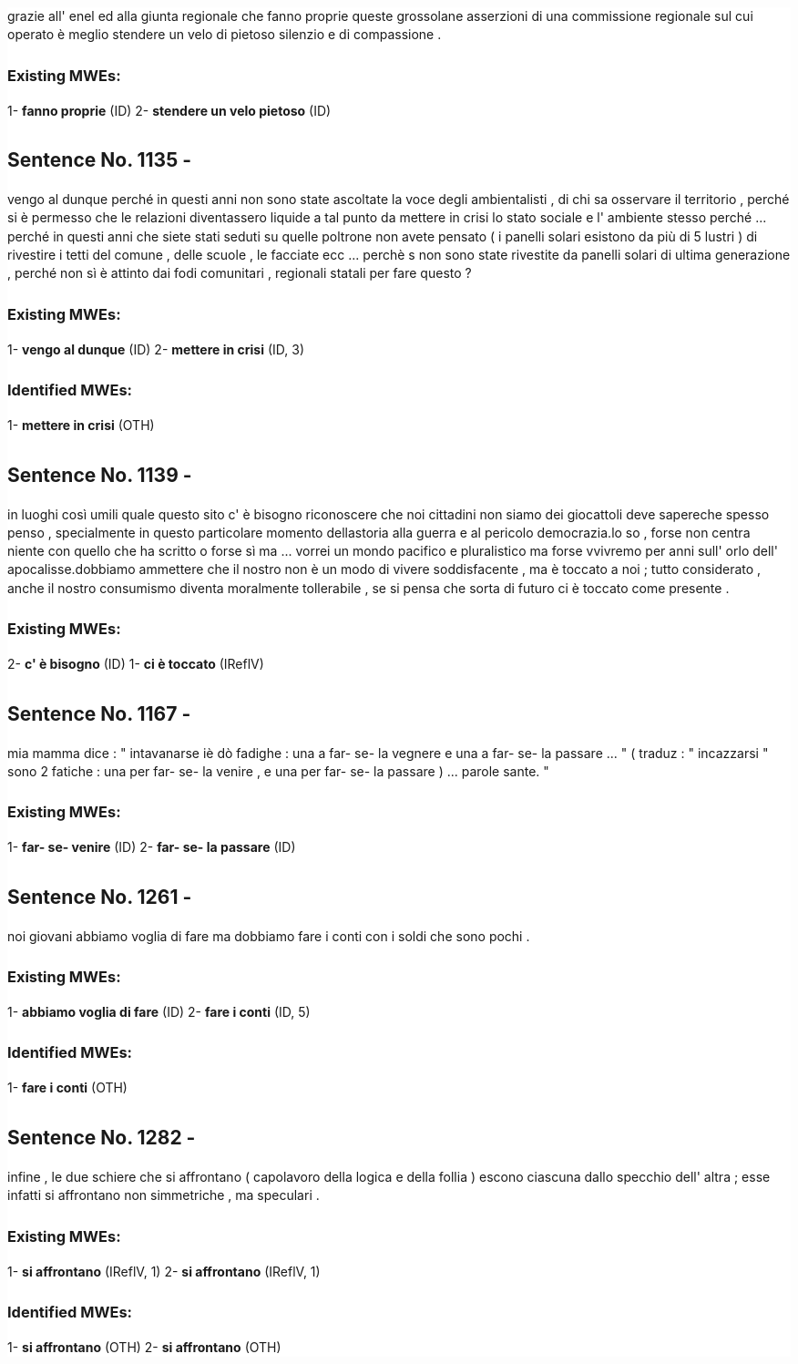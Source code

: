 grazie all' enel ed alla giunta regionale che fanno proprie queste grossolane asserzioni di una commissione regionale sul cui operato è meglio stendere un velo di pietoso silenzio e di compassione . 
### Existing MWEs: 
1- **fanno proprie** (ID)
2- **stendere un velo pietoso** (ID)
## Sentence No. 1135 - 
vengo al dunque perché in questi anni non sono state ascoltate la voce degli ambientalisti , di chi sa osservare il territorio , perché si è permesso che le relazioni diventassero liquide a tal punto da mettere in crisi lo stato sociale e l' ambiente stesso perché ... perché in questi anni che siete stati seduti su quelle poltrone non avete pensato ( i panelli solari esistono da più di 5 lustri ) di rivestire i tetti del comune , delle scuole , le facciate ecc ... perchè s non sono state rivestite da panelli solari di ultima generazione , perché non sì è attinto dai fodi comunitari , regionali statali per fare questo ? 
### Existing MWEs: 
1- **vengo al dunque** (ID)
2- **mettere in crisi** (ID, 3)
### Identified MWEs: 
1- **mettere in crisi** (OTH)
## Sentence No. 1139 - 
in luoghi così umili quale questo sito c' è bisogno riconoscere che noi cittadini non siamo dei giocattoli deve sapereche spesso penso , specialmente in questo particolare momento dellastoria alla guerra e al pericolo democrazia.lo so , forse non centra niente con quello che ha scritto o forse sì ma ... vorrei un mondo pacifico e pluralistico ma forse vvivremo per anni sull' orlo dell' apocalisse.dobbiamo ammettere che il nostro non è un modo di vivere soddisfacente , ma è toccato a noi ; tutto considerato , anche il nostro consumismo diventa moralmente tollerabile , se si pensa che sorta di futuro ci è toccato come presente . 
### Existing MWEs: 
2- **c' è bisogno** (ID)
1- **ci è toccato** (IReflV)
## Sentence No. 1167 - 
mia mamma dice : " intavanarse iè dò fadighe : una a far- se- la vegnere e una a far- se- la passare ... " ( traduz : " incazzarsi " sono 2 fatiche : una per far- se- la venire , e una per far- se- la passare ) ... parole sante. " 
### Existing MWEs: 
1- **far- se- venire** (ID)
2- **far- se- la passare** (ID)
## Sentence No. 1261 - 
noi giovani abbiamo voglia di fare ma dobbiamo fare i conti con i soldi che sono pochi . 
### Existing MWEs: 
1- **abbiamo voglia di fare** (ID)
2- **fare i conti** (ID, 5)
### Identified MWEs: 
1- **fare i conti** (OTH)
## Sentence No. 1282 - 
infine , le due schiere che si affrontano ( capolavoro della logica e della follia ) escono ciascuna dallo specchio dell' altra ; esse infatti si affrontano non simmetriche , ma speculari . 
### Existing MWEs: 
1- **si affrontano** (IReflV, 1)
2- **si affrontano** (IReflV, 1)
### Identified MWEs: 
1- **si affrontano** (OTH)
2- **si affrontano** (OTH)